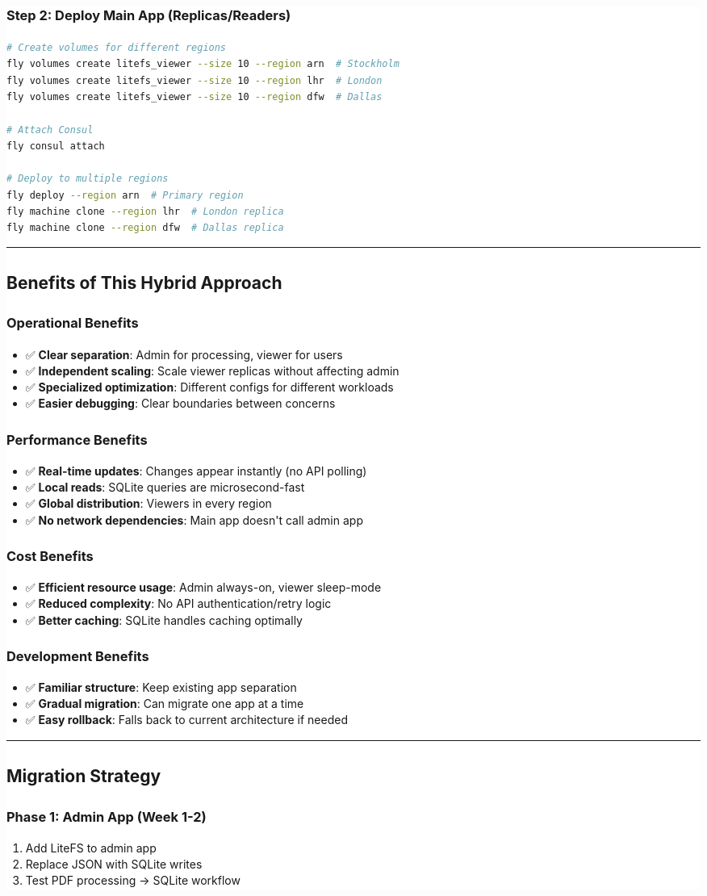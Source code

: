### Step 2: Deploy Main App (Replicas/Readers)
```bash
# Create volumes for different regions
fly volumes create litefs_viewer --size 10 --region arn  # Stockholm
fly volumes create litefs_viewer --size 10 --region lhr  # London
fly volumes create litefs_viewer --size 10 --region dfw  # Dallas

# Attach Consul
fly consul attach

# Deploy to multiple regions
fly deploy --region arn  # Primary region
fly machine clone --region lhr  # London replica
fly machine clone --region dfw  # Dallas replica
```

---

## Benefits of This Hybrid Approach

### Operational Benefits
- ✅ **Clear separation**: Admin for processing, viewer for users
- ✅ **Independent scaling**: Scale viewer replicas without affecting admin
- ✅ **Specialized optimization**: Different configs for different workloads
- ✅ **Easier debugging**: Clear boundaries between concerns

### Performance Benefits
- ✅ **Real-time updates**: Changes appear instantly (no API polling)
- ✅ **Local reads**: SQLite queries are microsecond-fast
- ✅ **Global distribution**: Viewers in every region
- ✅ **No network dependencies**: Main app doesn't call admin app

### Cost Benefits
- ✅ **Efficient resource usage**: Admin always-on, viewer sleep-mode
- ✅ **Reduced complexity**: No API authentication/retry logic
- ✅ **Better caching**: SQLite handles caching optimally

### Development Benefits
- ✅ **Familiar structure**: Keep existing app separation
- ✅ **Gradual migration**: Can migrate one app at a time
- ✅ **Easy rollback**: Falls back to current architecture if needed

---

## Migration Strategy

### Phase 1: Admin App (Week 1-2)
1. Add LiteFS to admin app
2. Replace JSON with SQLite writes
3. Test PDF processing → SQLite workflow
